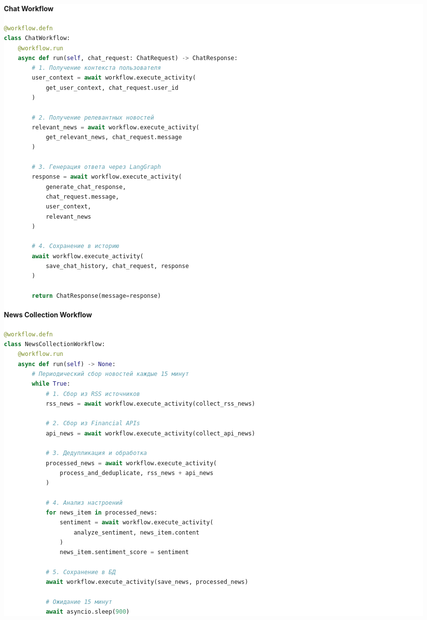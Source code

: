 #### Chat Workflow
```python
@workflow.defn
class ChatWorkflow:
    @workflow.run
    async def run(self, chat_request: ChatRequest) -> ChatResponse:
        # 1. Получение контекста пользователя
        user_context = await workflow.execute_activity(
            get_user_context, chat_request.user_id
        )
        
        # 2. Получение релевантных новостей
        relevant_news = await workflow.execute_activity(
            get_relevant_news, chat_request.message
        )
        
        # 3. Генерация ответа через LangGraph
        response = await workflow.execute_activity(
            generate_chat_response, 
            chat_request.message, 
            user_context, 
            relevant_news
        )
        
        # 4. Сохранение в историю
        await workflow.execute_activity(
            save_chat_history, chat_request, response
        )
        
        return ChatResponse(message=response)
```

#### News Collection Workflow
```python
@workflow.defn
class NewsCollectionWorkflow:
    @workflow.run
    async def run(self) -> None:
        # Периодический сбор новостей каждые 15 минут
        while True:
            # 1. Сбор из RSS источников
            rss_news = await workflow.execute_activity(collect_rss_news)
            
            # 2. Сбор из Financial APIs
            api_news = await workflow.execute_activity(collect_api_news)
            
            # 3. Дедупликация и обработка
            processed_news = await workflow.execute_activity(
                process_and_deduplicate, rss_news + api_news
            )
            
            # 4. Анализ настроений
            for news_item in processed_news:
                sentiment = await workflow.execute_activity(
                    analyze_sentiment, news_item.content
                )
                news_item.sentiment_score = sentiment
            
            # 5. Сохранение в БД
            await workflow.execute_activity(save_news, processed_news)
            
            # Ожидание 15 минут
            await asyncio.sleep(900)
```